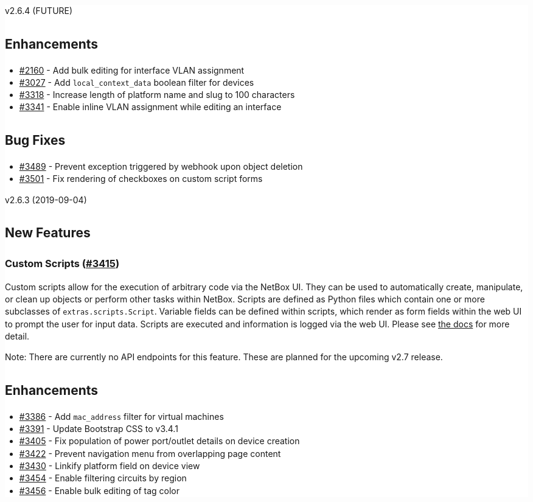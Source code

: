 v2.6.4 (FUTURE)

## Enhancements

* [#2160](https://github.com/netbox-community/netbox/issues/2160) - Add bulk editing for interface VLAN assignment
* [#3027](https://github.com/netbox-community/netbox/issues/3028) - Add `local_context_data` boolean filter for devices
* [#3318](https://github.com/netbox-community/netbox/issues/3318) - Increase length of platform name and slug to 100 characters
* [#3341](https://github.com/netbox-community/netbox/issues/3341) - Enable inline VLAN assignment while editing an interface

## Bug Fixes

* [#3489](https://github.com/netbox-community/netbox/issues/3489) - Prevent exception triggered by webhook upon object deletion
* [#3501](https://github.com/netbox-community/netbox/issues/3501) - Fix rendering of checkboxes on custom script forms

v2.6.3 (2019-09-04)

## New Features

### Custom Scripts ([#3415](https://github.com/netbox-community/netbox/issues/3415))

Custom scripts allow for the execution of arbitrary code via the NetBox UI. They can be used to automatically create, manipulate, or clean up objects or perform other tasks within NetBox. Scripts are defined as Python files which contain one or more subclasses of `extras.scripts.Script`. Variable fields can be defined within scripts, which render as form fields within the web UI to prompt the user for input data. Scripts are executed and information is logged via the web UI. Please see [the docs](https://netbox.readthedocs.io/en/stable/additional-features/custom-scripts/) for more detail.

Note: There are currently no API endpoints for this feature. These are planned for the upcoming v2.7 release.

## Enhancements

* [#3386](https://github.com/netbox-community/netbox/issues/3386) - Add `mac_address` filter for virtual machines
* [#3391](https://github.com/netbox-community/netbox/issues/3391) - Update Bootstrap CSS to v3.4.1
* [#3405](https://github.com/netbox-community/netbox/issues/3405) - Fix population of power port/outlet details on device creation
* [#3422](https://github.com/netbox-community/netbox/issues/3422) - Prevent navigation menu from overlapping page content
* [#3430](https://github.com/netbox-community/netbox/issues/3430) - Linkify platform field on device view
* [#3454](https://github.com/netbox-community/netbox/issues/3454) - Enable filtering circuits by region
* [#3456](https://github.com/netbox-community/netbox/issues/3456) - Enable bulk editing of tag color
